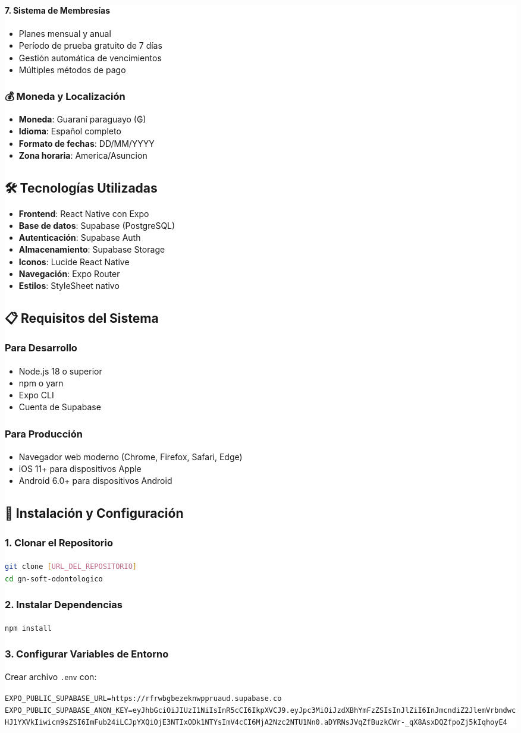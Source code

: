 #### 7. **Sistema de Membresías**
- Planes mensual y anual
- Período de prueba gratuito de 7 días
- Gestión automática de vencimientos
- Múltiples métodos de pago

### 💰 Moneda y Localización
- **Moneda**: Guaraní paraguayo (₲)
- **Idioma**: Español completo
- **Formato de fechas**: DD/MM/YYYY
- **Zona horaria**: America/Asuncion

## 🛠️ Tecnologías Utilizadas

- **Frontend**: React Native con Expo
- **Base de datos**: Supabase (PostgreSQL)
- **Autenticación**: Supabase Auth
- **Almacenamiento**: Supabase Storage
- **Iconos**: Lucide React Native
- **Navegación**: Expo Router
- **Estilos**: StyleSheet nativo

## 📋 Requisitos del Sistema

### Para Desarrollo
- Node.js 18 o superior
- npm o yarn
- Expo CLI
- Cuenta de Supabase

### Para Producción
- Navegador web moderno (Chrome, Firefox, Safari, Edge)
- iOS 11+ para dispositivos Apple
- Android 6.0+ para dispositivos Android

## 🚀 Instalación y Configuración

### 1. Clonar el Repositorio
```bash
git clone [URL_DEL_REPOSITORIO]
cd gn-soft-odontologico
```

### 2. Instalar Dependencias
```bash
npm install
```

### 3. Configurar Variables de Entorno
Crear archivo `.env` con:
```
EXPO_PUBLIC_SUPABASE_URL=https://rfrwbgbezeknwppruaud.supabase.co
EXPO_PUBLIC_SUPABASE_ANON_KEY=eyJhbGciOiJIUzI1NiIsInR5cCI6IkpXVCJ9.eyJpc3MiOiJzdXBhYmFzZSIsInJlZiI6InJmcndiZ2JlemVrbndwcHJ1YXVkIiwicm9sZSI6ImFub24iLCJpYXQiOjE3NTIxODk1NTYsImV4cCI6MjA2Nzc2NTU1Nn0.aDYRNsJVqZfBuzkCWr-_qX8AsxDQZfpoZj5kIqhoyE4
```
